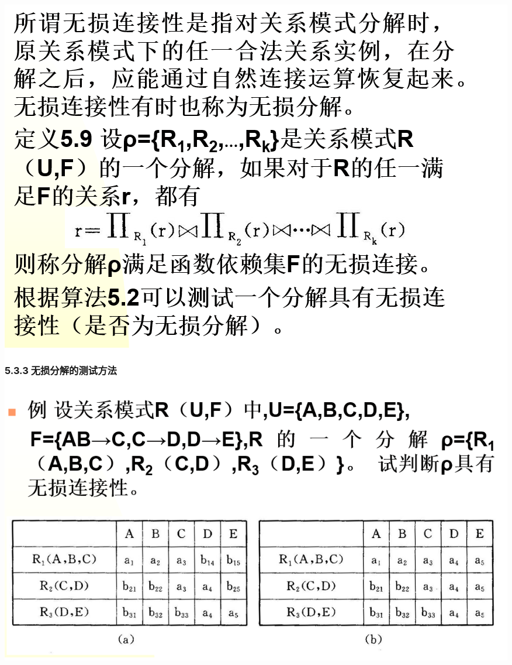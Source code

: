 ![image-20220327205110041](数据库原理.assets/image-20220327205110041.png)

### 5.3.3 无损分解的测试方法

![image-20220327205146703](数据库原理.assets/image-20220327205146703.png)
